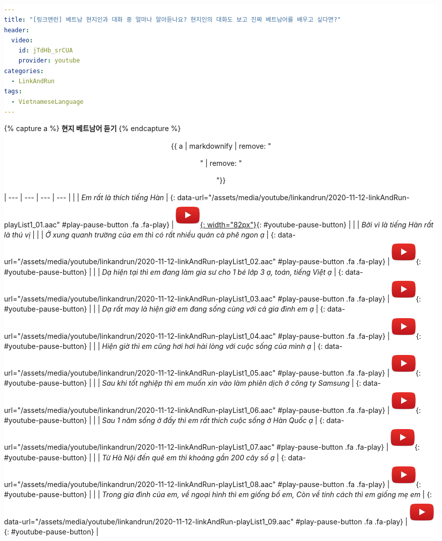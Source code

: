 ```yaml
---
title: "[링크앤런] 베트남 현지인과 대화 중 얼마나 알아듣나요? 현지인의 대화도 보고 진짜 베트남어를 배우고 싶다면?"
header:
  video:
    id: jTdHb_srCUA
    provider: youtube
categories:
  - LinkAndRun
tags:
  - VietnameseLanguage
---
```


{% capture a %}
**현지 베트남어 듣기**
{% endcapture %}
<div class="notice--danger" style="text-align: center;">
{{ a | markdownify | remove: "<p>" | remove: "</p>"}}
</div>

| --- | --- | --- | --- |
| | *Em rất là thích tiếng Hàn* | [](#){: data-url="/assets/media/youtube/linkandrun/2020-11-12-linkAndRun-playList1_01.aac" #play-pause-button .fa .fa-play} | [![jTdHb_srCUA](/assets/images/youtube_play.png){: width="82px"}](#){: #youtube-pause-button} |
| | *Bởi vì là tiếng Hàn rất là thú vị* |
| | *Ở xung quanh trường của em thì có rất nhiều quán cà phê ngon ạ* | [](#){: data-url="/assets/media/youtube/linkandrun/2020-11-12-linkAndRun-playList1_02.aac" #play-pause-button .fa .fa-play} | [![OfLsheSFeiQ](/assets/images/youtube_play.png)](#){: #youtube-pause-button} |
| | *Dạ hiện tại thì em đang làm gia sư cho 1 bé lớp 3 ạ, toán, tiếng Việt ạ* | [](#){: data-url="/assets/media/youtube/linkandrun/2020-11-12-linkAndRun-playList1_03.aac" #play-pause-button .fa .fa-play} | [![sVJjnbMGEI8](/assets/images/youtube_play.png)](#){: #youtube-pause-button} |
| | *Dạ rất may là hiện giờ em đang sống cùng với cả gia đình em ạ* | [](#){: data-url="/assets/media/youtube/linkandrun/2020-11-12-linkAndRun-playList1_04.aac" #play-pause-button .fa .fa-play} | [![RBziPMd4irk](/assets/images/youtube_play.png)](#){: #youtube-pause-button} |
| | *Hiện giờ thì em cũng hơi hơi hài lòng với cuộc sống của mình ạ* | [](#){: data-url="/assets/media/youtube/linkandrun/2020-11-12-linkAndRun-playList1_05.aac" #play-pause-button .fa .fa-play} | [![wxVAHWggBqg](/assets/images/youtube_play.png)](#){: #youtube-pause-button} |
| | *Sau khi tốt nghiệp thì em muốn xin vào làm phiên dịch ở công ty Samsung* | [](#){: data-url="/assets/media/youtube/linkandrun/2020-11-12-linkAndRun-playList1_06.aac" #play-pause-button .fa .fa-play} | [![SkJCeU5wswo](/assets/images/youtube_play.png)](#){: #youtube-pause-button} |
| | *Sau 1 năm sống ở đấy thì em rất thích cuộc sống ở Hàn Quốc ạ* | [](#){: data-url="/assets/media/youtube/linkandrun/2020-11-12-linkAndRun-playList1_07.aac" #play-pause-button .fa .fa-play} | [![pfocQC_1BUA](/assets/images/youtube_play.png)](#){: #youtube-pause-button} |
| | *Từ Hà Nội đến quê em thì khoảng gần 200 cây số ạ* | [](#){: data-url="/assets/media/youtube/linkandrun/2020-11-12-linkAndRun-playList1_08.aac" #play-pause-button .fa .fa-play} | [![YaLOzan786Y](/assets/images/youtube_play.png)](#){: #youtube-pause-button} |
| | *Trong gia đình của em, về ngoại hình thì em giống bố em, Còn về tính cách thì em giống mẹ em* | [](#){: data-url="/assets/media/youtube/linkandrun/2020-11-12-linkAndRun-playList1_09.aac" #play-pause-button .fa .fa-play} | [![tuzoZ9IWOOo](/assets/images/youtube_play.png)](#){: #youtube-pause-button} |